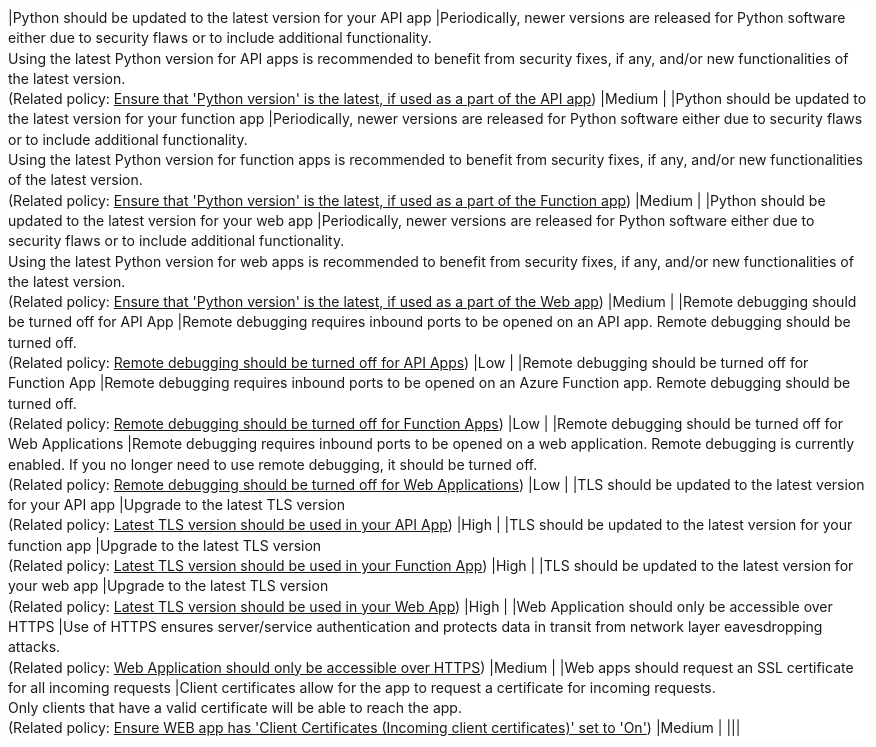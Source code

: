 |Python should be updated to the latest version for your API app |Periodically, newer versions are released for Python software either due to security flaws or to include additional functionality.<br>Using the latest Python version for API apps is recommended to benefit from security fixes, if any, and/or new functionalities of the latest version.<br />(Related policy: [Ensure that 'Python version' is the latest, if used as a part of the API app](https://portal.azure.com/#blade/Microsoft_Azure_Policy/PolicyDetailBlade/definitionId/%2fproviders%2fMicrosoft.Authorization%2fpolicyDefinitions%2f74c3584d-afae-46f7-a20a-6f8adba71a16)) |Medium |
|Python should be updated to the latest version for your function app |Periodically, newer versions are released for Python software either due to security flaws or to include additional functionality.<br>Using the latest Python version for function apps is recommended to benefit from security fixes, if any, and/or new functionalities of the latest version.<br />(Related policy: [Ensure that 'Python version' is the latest, if used as a part of the Function app](https://portal.azure.com/#blade/Microsoft_Azure_Policy/PolicyDetailBlade/definitionId/%2fproviders%2fMicrosoft.Authorization%2fpolicyDefinitions%2f7238174a-fd10-4ef0-817e-fc820a951d73)) |Medium |
|Python should be updated to the latest version for your web app |Periodically, newer versions are released for Python software either due to security flaws or to include additional functionality.<br>Using the latest Python version for web apps is recommended to benefit from security fixes, if any, and/or new functionalities of the latest version.<br />(Related policy: [Ensure that 'Python version' is the latest, if used as a part of the Web app](https://portal.azure.com/#blade/Microsoft_Azure_Policy/PolicyDetailBlade/definitionId/%2fproviders%2fMicrosoft.Authorization%2fpolicyDefinitions%2f7008174a-fd10-4ef0-817e-fc820a951d73)) |Medium |
|Remote debugging should be turned off for API App |Remote debugging requires inbound ports to be opened on an API app. Remote debugging should be turned off.<br />(Related policy: [Remote debugging should be turned off for API Apps](https://portal.azure.com/#blade/Microsoft_Azure_Policy/PolicyDetailBlade/definitionId/%2fproviders%2fmicrosoft.authorization%2fpolicydefinitions%2fe9c8d085-d9cc-4b17-9cdc-059f1f01f19e)) |Low |
|Remote debugging should be turned off for Function App |Remote debugging requires inbound ports to be opened on an Azure Function app. Remote debugging should be turned off.<br />(Related policy: [Remote debugging should be turned off for Function Apps](https://portal.azure.com/#blade/Microsoft_Azure_Policy/PolicyDetailBlade/definitionId/%2fproviders%2fmicrosoft.authorization%2fpolicydefinitions%2f0e60b895-3786-45da-8377-9c6b4b6ac5f9)) |Low |
|Remote debugging should be turned off for Web Applications |Remote debugging requires inbound ports to be opened on a web application. Remote debugging is currently enabled. If you no longer need to use remote debugging, it should be turned off.<br />(Related policy: [Remote debugging should be turned off for Web Applications](https://portal.azure.com/#blade/Microsoft_Azure_Policy/PolicyDetailBlade/definitionId/%2fproviders%2fmicrosoft.authorization%2fpolicydefinitions%2fcb510bfd-1cba-4d9f-a230-cb0976f4bb71)) |Low |
|TLS should be updated to the latest version for your API app |Upgrade to the latest TLS version<br />(Related policy: [Latest TLS version should be used in your API App](https://portal.azure.com/#blade/Microsoft_Azure_Policy/PolicyDetailBlade/definitionId/%2fproviders%2fMicrosoft.Authorization%2fpolicyDefinitions%2f8cb6aa8b-9e41-4f4e-aa25-089a7ac2581e)) |High |
|TLS should be updated to the latest version for your function app |Upgrade to the latest TLS version<br />(Related policy: [Latest TLS version should be used in your Function App](https://portal.azure.com/#blade/Microsoft_Azure_Policy/PolicyDetailBlade/definitionId/%2fproviders%2fMicrosoft.Authorization%2fpolicyDefinitions%2ff9d614c5-c173-4d56-95a7-b4437057d193)) |High |
|TLS should be updated to the latest version for your web app |Upgrade to the latest TLS version<br />(Related policy: [Latest TLS version should be used in your Web App](https://portal.azure.com/#blade/Microsoft_Azure_Policy/PolicyDetailBlade/definitionId/%2fproviders%2fMicrosoft.Authorization%2fpolicyDefinitions%2ff0e6e85b-9b9f-4a4b-b67b-f730d42f1b0b)) |High |
|Web Application should only be accessible over HTTPS |Use of HTTPS ensures server/service authentication and protects data in transit from network layer eavesdropping attacks.<br />(Related policy: [Web Application should only be accessible over HTTPS](https://portal.azure.com/#blade/Microsoft_Azure_Policy/PolicyDetailBlade/definitionId/%2fproviders%2fMicrosoft.Authorization%2fpolicyDefinitions%2fa4af4a39-4135-47fb-b175-47fbdf85311d)) |Medium |
|Web apps should request an SSL certificate for all incoming requests |Client certificates allow for the app to request a certificate for incoming requests.<br>Only clients that have a valid certificate will be able to reach the app.<br />(Related policy: [Ensure WEB app has 'Client Certificates (Incoming client certificates)' set to 'On'](https://portal.azure.com/#blade/Microsoft_Azure_Policy/PolicyDetailBlade/definitionId/%2fproviders%2fMicrosoft.Authorization%2fpolicyDefinitions%2f5bb220d9-2698-4ee4-8404-b9c30c9df609)) |Medium |
|||
